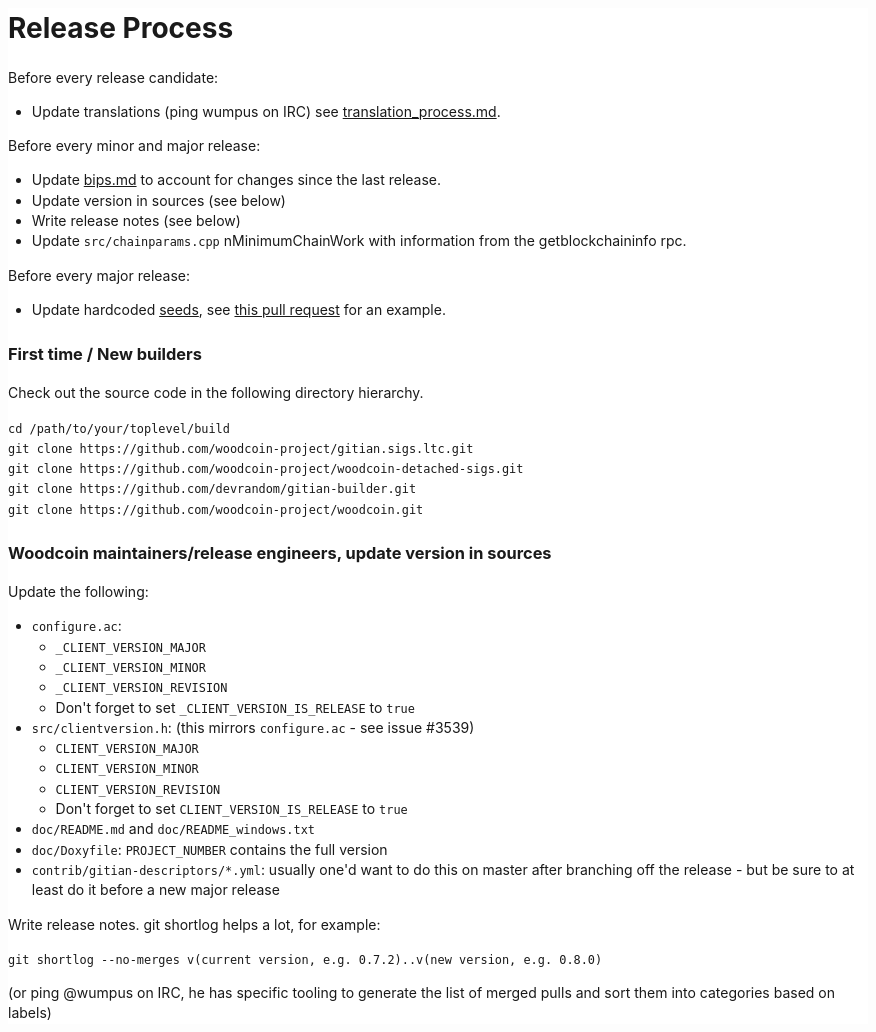 Release Process
====================

Before every release candidate:

* Update translations (ping wumpus on IRC) see [translation_process.md](https://github.com/bitcoin/bitcoin/blob/master/doc/translation_process.md#synchronising-translations).

Before every minor and major release:

* Update [bips.md](bips.md) to account for changes since the last release.
* Update version in sources (see below)
* Write release notes (see below)
* Update `src/chainparams.cpp` nMinimumChainWork with information from the getblockchaininfo rpc.

Before every major release:

* Update hardcoded [seeds](/contrib/seeds/README.md), see [this pull request](https://github.com/bitcoin/bitcoin/pull/7415) for an example.

### First time / New builders

Check out the source code in the following directory hierarchy.

    cd /path/to/your/toplevel/build
    git clone https://github.com/woodcoin-project/gitian.sigs.ltc.git
    git clone https://github.com/woodcoin-project/woodcoin-detached-sigs.git
    git clone https://github.com/devrandom/gitian-builder.git
    git clone https://github.com/woodcoin-project/woodcoin.git

### Woodcoin maintainers/release engineers, update version in sources

Update the following:

- `configure.ac`:
    - `_CLIENT_VERSION_MAJOR`
    - `_CLIENT_VERSION_MINOR`
    - `_CLIENT_VERSION_REVISION`
    - Don't forget to set `_CLIENT_VERSION_IS_RELEASE` to `true`
- `src/clientversion.h`: (this mirrors `configure.ac` - see issue #3539)
    - `CLIENT_VERSION_MAJOR`
    - `CLIENT_VERSION_MINOR`
    - `CLIENT_VERSION_REVISION`
    - Don't forget to set `CLIENT_VERSION_IS_RELEASE` to `true`
- `doc/README.md` and `doc/README_windows.txt`
- `doc/Doxyfile`: `PROJECT_NUMBER` contains the full version
- `contrib/gitian-descriptors/*.yml`: usually one'd want to do this on master after branching off the release - but be sure to at least do it before a new major release

Write release notes. git shortlog helps a lot, for example:

    git shortlog --no-merges v(current version, e.g. 0.7.2)..v(new version, e.g. 0.8.0)

(or ping @wumpus on IRC, he has specific tooling to generate the list of merged pulls
and sort them into categories based on labels)
